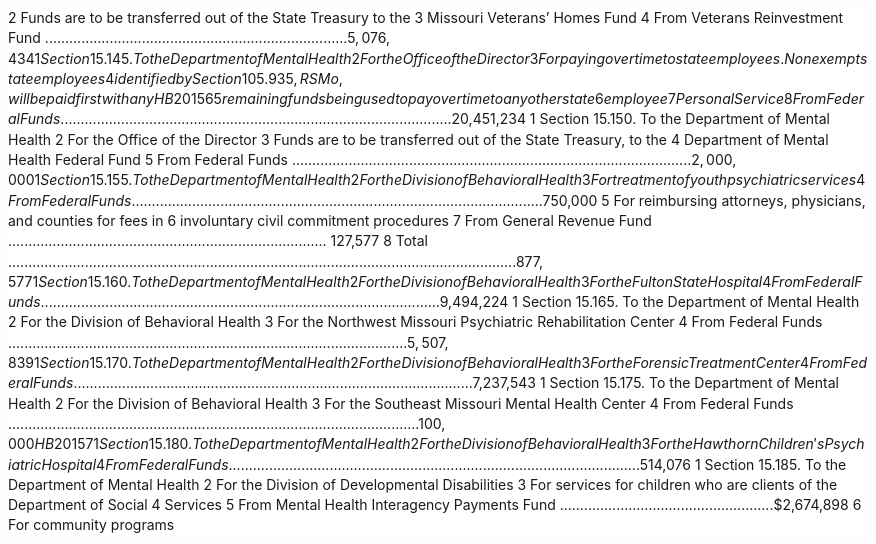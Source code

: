2 Funds are to be transferred out of the State Treasury to the
3 Missouri Veterans’ Homes Fund
4 From Veterans Reinvestment Fund ...........................................................................$5,076,434
1 Section 15.145. To the Department of Mental Health
2 For the Office of the Director
3 For paying overtime to state employees. Nonexempt state employees
4 identified by Section 105.935, RSMo, will be paid first with any
HB 2015 6
5 remaining funds being used to pay overtime to any other state
6 employee
7 Personal Service
8 From Federal Funds .................................................................................................$20,451,234
1 Section 15.150. To the Department of Mental Health
2 For the Office of the Director
3 Funds are to be transferred out of the State Treasury, to the
4 Department of Mental Health Federal Fund
5 From Federal Funds ...................................................................................................$2,000,000
1 Section 15.155. To the Department of Mental Health
2 For the Division of Behavioral Health
3 For treatment of youth psychiatric services
4 From Federal Funds ......................................................................................................$750,000
5 For reimbursing attorneys, physicians, and counties for fees in
6 involuntary civil commitment procedures
7 From General Revenue Fund ............................................................................... 127,577
8 Total ..............................................................................................................................$877,577
1 Section 15.160. To the Department of Mental Health
2 For the Division of Behavioral Health
3 For the Fulton State Hospital
4 From Federal Funds ...................................................................................................$9,494,224
1 Section 15.165. To the Department of Mental Health
2 For the Division of Behavioral Health
3 For the Northwest Missouri Psychiatric Rehabilitation Center
4 From Federal Funds ...................................................................................................$5,507,839
1 Section 15.170. To the Department of Mental Health
2 For the Division of Behavioral Health
3 For the Forensic Treatment Center
4 From Federal Funds ...................................................................................................$7,237,543
1 Section 15.175. To the Department of Mental Health
2 For the Division of Behavioral Health
3 For the Southeast Missouri Mental Health Center
4 From Federal Funds ......................................................................................................$100,000
HB 2015 7
1 Section 15.180. To the Department of Mental Health
2 For the Division of Behavioral Health
3 For the Hawthorn Children's Psychiatric Hospital
4 From Federal Funds ......................................................................................................$514,076
1 Section 15.185. To the Department of Mental Health
2 For the Division of Developmental Disabilities
3 For services for children who are clients of the Department of Social
4 Services
5 From Mental Health Interagency Payments Fund .....................................................$2,674,898
6 For community programs